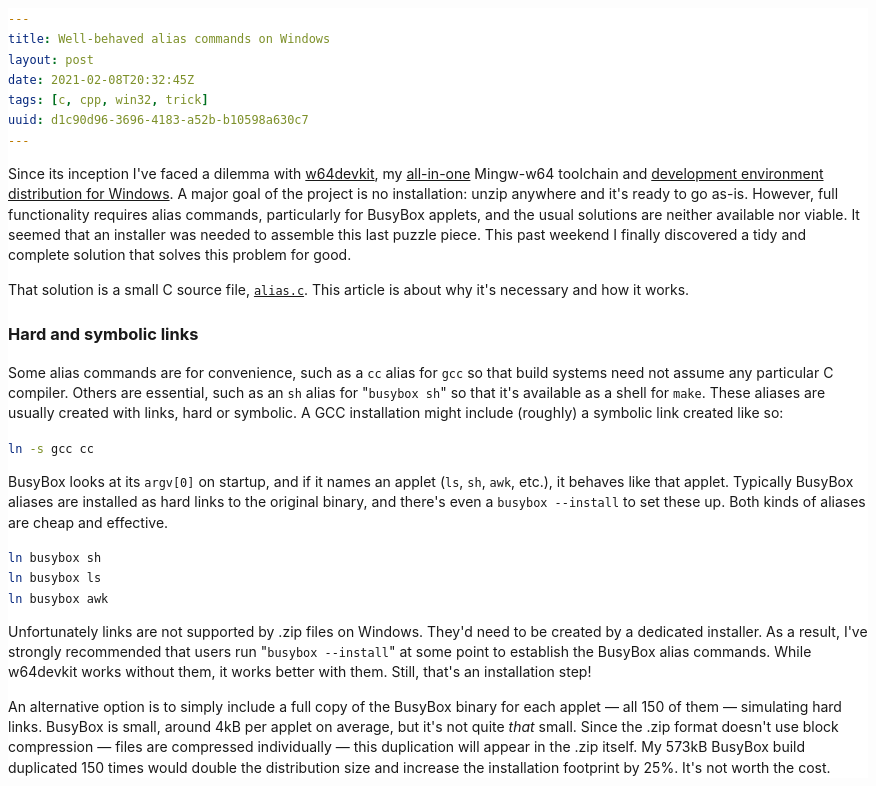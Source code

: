 ```yaml
---
title: Well-behaved alias commands on Windows
layout: post
date: 2021-02-08T20:32:45Z
tags: [c, cpp, win32, trick]
uuid: d1c90d96-3696-4183-a52b-b10598a630c7
---
```


Since its inception I've faced a dilemma with [w64devkit][w64], my
[all-in-one][all] Mingw-w64 toolchain and [development environment
distribution for Windows][intro]. A major goal of the project is no
installation: unzip anywhere and it's ready to go as-is. However, full
functionality requires alias commands, particularly for BusyBox applets,
and the usual solutions are neither available nor viable. It seemed that
an installer was needed to assemble this last puzzle piece. This past
weekend I finally discovered a tidy and complete solution that solves this
problem for good.

That solution is a small C source file, [`alias.c`][c]. This article is
about why it's necessary and how it works.

### Hard and symbolic links

Some alias commands are for convenience, such as a `cc` alias for `gcc` so
that build systems need not assume any particular C compiler. Others are
essential, such as an `sh` alias for "`busybox sh`" so that it's available
as a shell for `make`. These aliases are usually created with links, hard
or symbolic. A GCC installation might include (roughly) a symbolic link
created like so:

```sh
ln -s gcc cc
```

BusyBox looks at its `argv[0]` on startup, and if it names an applet
(`ls`, `sh`, `awk`, etc.), it behaves like that applet. Typically BusyBox
aliases are installed as hard links to the original binary, and there's
even a `busybox --install` to set these up. Both kinds of aliases are
cheap and effective.

```sh
ln busybox sh
ln busybox ls
ln busybox awk
```

Unfortunately links are not supported by .zip files on Windows. They'd
need to be created by a dedicated installer. As a result, I've strongly
recommended that users run "`busybox --install`" at some point to
establish the BusyBox alias commands. While w64devkit works without them,
it works better with them. Still, that's an installation step!

An alternative option is to simply include a full copy of the BusyBox
binary for each applet — all 150 of them — simulating hard links. BusyBox
is small, around 4kB per applet on average, but it's not quite *that*
small. Since the .zip format doesn't use block compression — files are
compressed individually — this duplication will appear in the .zip itself.
My 573kB BusyBox build duplicated 150 times would double the distribution
size and increase the installation footprint by 25%. It's not worth the
cost.


[all]: /blog/2020/09/25/
[argv]: https://docs.microsoft.com/en-us/windows/win32/api/shellapi/nf-shellapi-commandlinetoargvw
[c]: https://github.com/skeeto/w64devkit/blob/master/src/alias.c
[com]: /blog/2014/12/09/
[free]: /blog/2016/01/31/
[intro]: /blog/2020/05/15/
[mpv]: https://mpv.io/
[pe]: https://wiki.osdev.org/PE
[spec]: https://docs.microsoft.com/en-us/previous-versions/17w5ykft(v=vs.85)
[w64]: https://github.com/skeeto/w64devkit
[wsl]: /blog/2017/11/30/